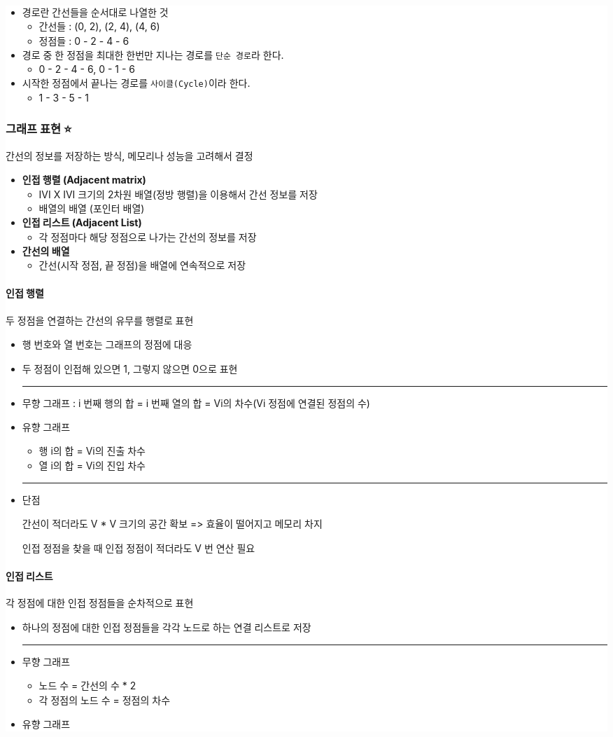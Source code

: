- 경로란 간선들을 순서대로 나열한 것
  - 간선들 : (0, 2), (2, 4), (4, 6)
  - 정점들 : 0 - 2 - 4 - 6
- 경로 중 한 정점을 최대한 한번만 지나는 경로를 `단순 경로`라 한다.
  - 0 - 2 - 4 - 6, 0 - 1 - 6
- 시작한 정점에서 끝나는 경로를 `사이클(Cycle)`이라 한다.
  - 1 - 3 - 5 - 1

### 그래프 표현 :star:

간선의 정보를 저장하는 방식, 메모리나 성능을 고려해서 결정

- **인접 행렬 (Adjacent matrix)**
  - IVI X IVI 크기의 2차원 배열(정방 행렬)을 이용해서 간선 정보를 저장
  - 배열의 배열 (포인터 배열)
- **인접 리스트 (Adjacent List)**
  - 각 정점마다 해당 정점으로 나가는 간선의 정보를 저장
- **간선의 배열**
  - 간선(시작 정점, 끝 정점)을 배열에 연속적으로 저장

#### 인접 행렬

두 정점을 연결하는 간선의 유무를 행렬로 표현

- 행 번호와 열 번호는 그래프의 정점에 대응

- 두 정점이 인접해 있으면 1, 그렇지 않으면 0으로 표현

  ---

- 무향 그래프 : i 번째 행의 합 = i 번째 열의 합 = Vi의 차수(Vi 정점에 연결된 정점의 수)

- 유향 그래프

  - 행 i의 합 = Vi의 진출 차수
  - 열 i의 합 = Vi의 진입 차수

  ---

- 단점

  간선이 적더라도 V * V 크기의 공간 확보 => 효율이 떨어지고 메모리 차지

  인접 정점을 찾을 때 인접 정점이 적더라도 V 번 연산 필요

#### 인접 리스트

각 정점에 대한 인접 정점들을 순차적으로 표현

- 하나의 정점에 대한 인접 정점들을 각각 노드로 하는 연결 리스트로 저장

  ---

- 무향 그래프

  - 노드 수 = 간선의 수 * 2
  - 각 정점의 노드 수 = 정점의 차수

- 유향 그래프
